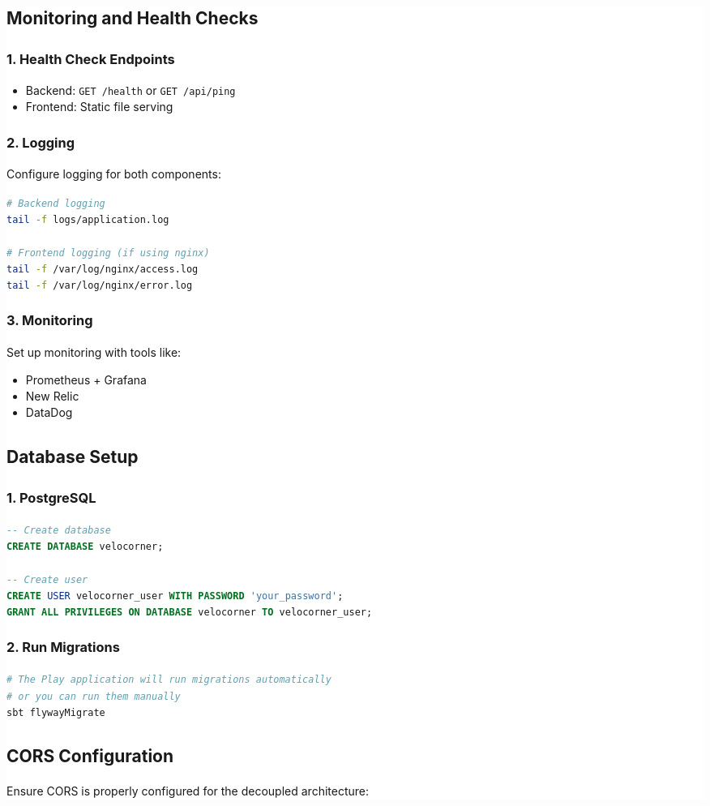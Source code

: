 ## Monitoring and Health Checks

### 1. Health Check Endpoints

- Backend: `GET /health` or `GET /api/ping`
- Frontend: Static file serving

### 2. Logging

Configure logging for both components:

```bash
# Backend logging
tail -f logs/application.log

# Frontend logging (if using nginx)
tail -f /var/log/nginx/access.log
tail -f /var/log/nginx/error.log
```

### 3. Monitoring

Set up monitoring with tools like:
- Prometheus + Grafana
- New Relic
- DataDog

## Database Setup

### 1. PostgreSQL

```sql
-- Create database
CREATE DATABASE velocorner;

-- Create user
CREATE USER velocorner_user WITH PASSWORD 'your_password';
GRANT ALL PRIVILEGES ON DATABASE velocorner TO velocorner_user;
```

### 2. Run Migrations

```bash
# The Play application will run migrations automatically
# or you can run them manually
sbt flywayMigrate
```

## CORS Configuration

Ensure CORS is properly configured for the decoupled architecture:
